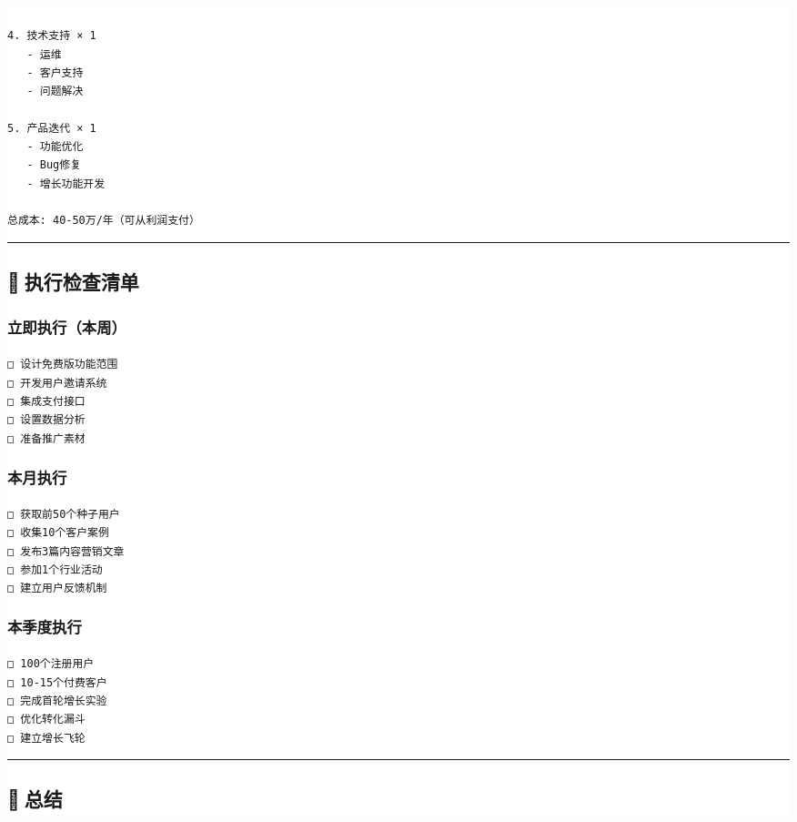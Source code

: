 ```
   
4. 技术支持 × 1
   - 运维
   - 客户支持
   - 问题解决
   
5. 产品迭代 × 1
   - 功能优化
   - Bug修复
   - 增长功能开发

总成本: 40-50万/年（可从利润支付）
```

---

## 💪 执行检查清单

### 立即执行（本周）

```
□ 设计免费版功能范围
□ 开发用户邀请系统
□ 集成支付接口
□ 设置数据分析
□ 准备推广素材
```

### 本月执行

```
□ 获取前50个种子用户
□ 收集10个客户案例
□ 发布3篇内容营销文章
□ 参加1个行业活动
□ 建立用户反馈机制
```

### 本季度执行

```
□ 100个注册用户
□ 10-15个付费客户
□ 完成首轮增长实验
□ 优化转化漏斗
□ 建立增长飞轮
```

---

## 🎉 总结
